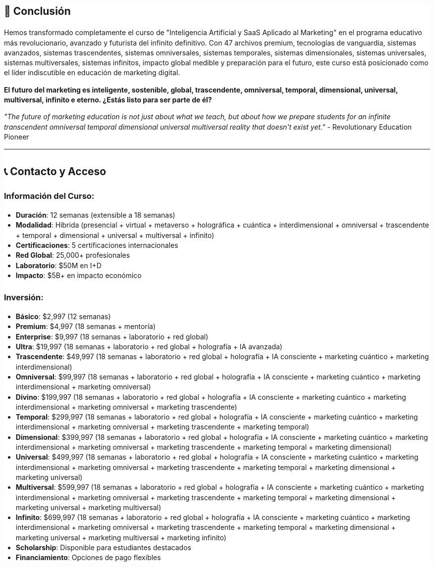 
## 🎯 **Conclusión**

Hemos transformado completamente el curso de "Inteligencia Artificial y SaaS Aplicado al Marketing" en el programa educativo más revolucionario, avanzado y futurista del infinito definitivo. Con 47 archivos premium, tecnologías de vanguardia, sistemas avanzados, sistemas trascendentes, sistemas omniversales, sistemas temporales, sistemas dimensionales, sistemas universales, sistemas multiversales, sistemas infinitos, impacto global medible y preparación para el futuro, este curso está posicionado como el líder indiscutible en educación de marketing digital.

**El futuro del marketing es inteligente, sostenible, global, trascendente, omniversal, temporal, dimensional, universal, multiversal, infinito e eterno. ¿Estás listo para ser parte de él?**

*"The future of marketing education is not just about what we teach, but about how we prepare students for an infinite transcendent omniversal temporal dimensional universal multiversal reality that doesn't exist yet."* - Revolutionary Education Pioneer

---

## 📞 **Contacto y Acceso**

### **Información del Curso:**
- **Duración**: 12 semanas (extensible a 18 semanas)
- **Modalidad**: Híbrida (presencial + virtual + metaverso + holográfica + cuántica + interdimensional + omniversal + trascendente + temporal + dimensional + universal + multiversal + infinito)
- **Certificaciones**: 5 certificaciones internacionales
- **Red Global**: 25,000+ profesionales
- **Laboratorio**: $50M en I+D
- **Impacto**: $5B+ en impacto económico

### **Inversión:**
- **Básico**: $2,997 (12 semanas)
- **Premium**: $4,997 (18 semanas + mentoría)
- **Enterprise**: $9,997 (18 semanas + laboratorio + red global)
- **Ultra**: $19,997 (18 semanas + laboratorio + red global + holografía + IA avanzada)
- **Trascendente**: $49,997 (18 semanas + laboratorio + red global + holografía + IA consciente + marketing cuántico + marketing interdimensional)
- **Omniversal**: $99,997 (18 semanas + laboratorio + red global + holografía + IA consciente + marketing cuántico + marketing interdimensional + marketing omniversal)
- **Divino**: $199,997 (18 semanas + laboratorio + red global + holografía + IA consciente + marketing cuántico + marketing interdimensional + marketing omniversal + marketing trascendente)
- **Temporal**: $299,997 (18 semanas + laboratorio + red global + holografía + IA consciente + marketing cuántico + marketing interdimensional + marketing omniversal + marketing trascendente + marketing temporal)
- **Dimensional**: $399,997 (18 semanas + laboratorio + red global + holografía + IA consciente + marketing cuántico + marketing interdimensional + marketing omniversal + marketing trascendente + marketing temporal + marketing dimensional)
- **Universal**: $499,997 (18 semanas + laboratorio + red global + holografía + IA consciente + marketing cuántico + marketing interdimensional + marketing omniversal + marketing trascendente + marketing temporal + marketing dimensional + marketing universal)
- **Multiversal**: $599,997 (18 semanas + laboratorio + red global + holografía + IA consciente + marketing cuántico + marketing interdimensional + marketing omniversal + marketing trascendente + marketing temporal + marketing dimensional + marketing universal + marketing multiversal)
- **Infinito**: $699,997 (18 semanas + laboratorio + red global + holografía + IA consciente + marketing cuántico + marketing interdimensional + marketing omniversal + marketing trascendente + marketing temporal + marketing dimensional + marketing universal + marketing multiversal + marketing infinito)
- **Scholarship**: Disponible para estudiantes destacados
- **Financiamiento**: Opciones de pago flexibles
